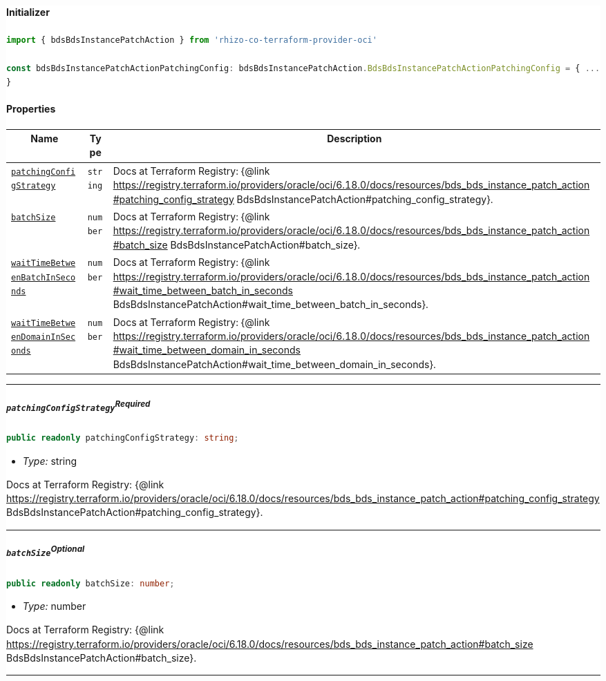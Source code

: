 #### Initializer <a name="Initializer" id="rhizo-co-terraform-provider-oci.bdsBdsInstancePatchAction.BdsBdsInstancePatchActionPatchingConfig.Initializer"></a>

```typescript
import { bdsBdsInstancePatchAction } from 'rhizo-co-terraform-provider-oci'

const bdsBdsInstancePatchActionPatchingConfig: bdsBdsInstancePatchAction.BdsBdsInstancePatchActionPatchingConfig = { ... }
```

#### Properties <a name="Properties" id="Properties"></a>

| **Name** | **Type** | **Description** |
| --- | --- | --- |
| <code><a href="#rhizo-co-terraform-provider-oci.bdsBdsInstancePatchAction.BdsBdsInstancePatchActionPatchingConfig.property.patchingConfigStrategy">patchingConfigStrategy</a></code> | <code>string</code> | Docs at Terraform Registry: {@link https://registry.terraform.io/providers/oracle/oci/6.18.0/docs/resources/bds_bds_instance_patch_action#patching_config_strategy BdsBdsInstancePatchAction#patching_config_strategy}. |
| <code><a href="#rhizo-co-terraform-provider-oci.bdsBdsInstancePatchAction.BdsBdsInstancePatchActionPatchingConfig.property.batchSize">batchSize</a></code> | <code>number</code> | Docs at Terraform Registry: {@link https://registry.terraform.io/providers/oracle/oci/6.18.0/docs/resources/bds_bds_instance_patch_action#batch_size BdsBdsInstancePatchAction#batch_size}. |
| <code><a href="#rhizo-co-terraform-provider-oci.bdsBdsInstancePatchAction.BdsBdsInstancePatchActionPatchingConfig.property.waitTimeBetweenBatchInSeconds">waitTimeBetweenBatchInSeconds</a></code> | <code>number</code> | Docs at Terraform Registry: {@link https://registry.terraform.io/providers/oracle/oci/6.18.0/docs/resources/bds_bds_instance_patch_action#wait_time_between_batch_in_seconds BdsBdsInstancePatchAction#wait_time_between_batch_in_seconds}. |
| <code><a href="#rhizo-co-terraform-provider-oci.bdsBdsInstancePatchAction.BdsBdsInstancePatchActionPatchingConfig.property.waitTimeBetweenDomainInSeconds">waitTimeBetweenDomainInSeconds</a></code> | <code>number</code> | Docs at Terraform Registry: {@link https://registry.terraform.io/providers/oracle/oci/6.18.0/docs/resources/bds_bds_instance_patch_action#wait_time_between_domain_in_seconds BdsBdsInstancePatchAction#wait_time_between_domain_in_seconds}. |

---

##### `patchingConfigStrategy`<sup>Required</sup> <a name="patchingConfigStrategy" id="rhizo-co-terraform-provider-oci.bdsBdsInstancePatchAction.BdsBdsInstancePatchActionPatchingConfig.property.patchingConfigStrategy"></a>

```typescript
public readonly patchingConfigStrategy: string;
```

- *Type:* string

Docs at Terraform Registry: {@link https://registry.terraform.io/providers/oracle/oci/6.18.0/docs/resources/bds_bds_instance_patch_action#patching_config_strategy BdsBdsInstancePatchAction#patching_config_strategy}.

---

##### `batchSize`<sup>Optional</sup> <a name="batchSize" id="rhizo-co-terraform-provider-oci.bdsBdsInstancePatchAction.BdsBdsInstancePatchActionPatchingConfig.property.batchSize"></a>

```typescript
public readonly batchSize: number;
```

- *Type:* number

Docs at Terraform Registry: {@link https://registry.terraform.io/providers/oracle/oci/6.18.0/docs/resources/bds_bds_instance_patch_action#batch_size BdsBdsInstancePatchAction#batch_size}.

---
